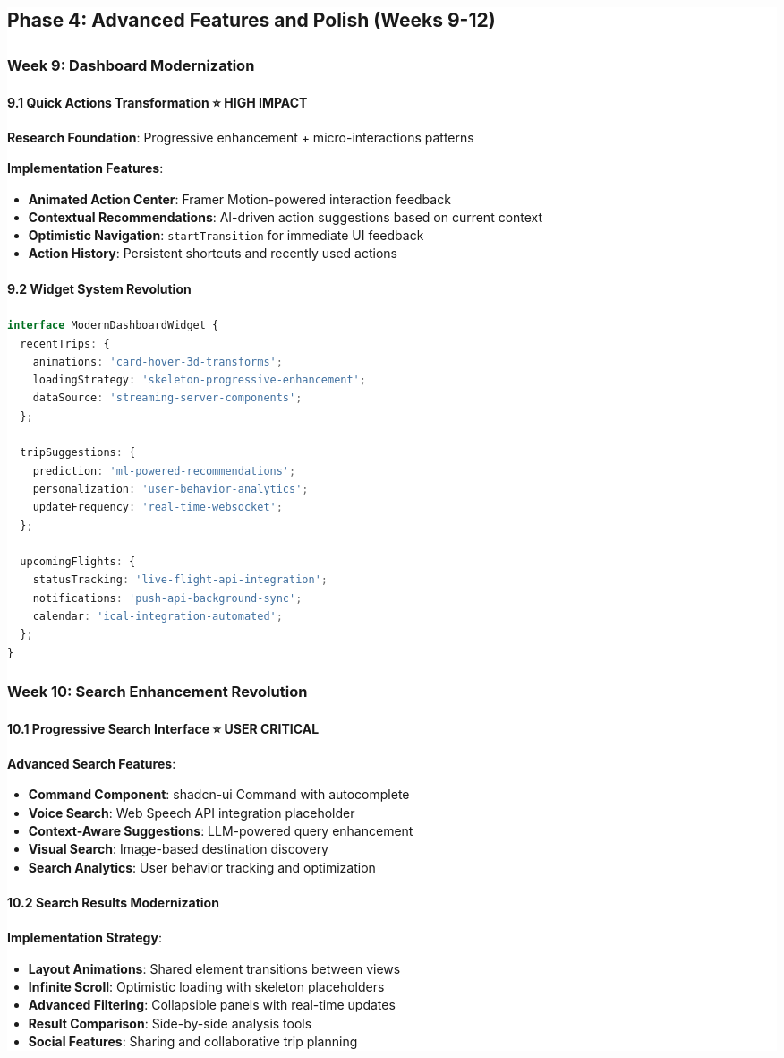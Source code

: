
## Phase 4: Advanced Features and Polish (Weeks 9-12)

### Week 9: Dashboard Modernization

#### 9.1 Quick Actions Transformation ⭐ **HIGH IMPACT**
**Research Foundation**: Progressive enhancement + micro-interactions patterns

**Implementation Features**:
- **Animated Action Center**: Framer Motion-powered interaction feedback
- **Contextual Recommendations**: AI-driven action suggestions based on current context
- **Optimistic Navigation**: `startTransition` for immediate UI feedback
- **Action History**: Persistent shortcuts and recently used actions

#### 9.2 Widget System Revolution
```typescript
interface ModernDashboardWidget {
  recentTrips: {
    animations: 'card-hover-3d-transforms';
    loadingStrategy: 'skeleton-progressive-enhancement';
    dataSource: 'streaming-server-components';
  };
  
  tripSuggestions: {
    prediction: 'ml-powered-recommendations';
    personalization: 'user-behavior-analytics';
    updateFrequency: 'real-time-websocket';
  };
  
  upcomingFlights: {
    statusTracking: 'live-flight-api-integration';
    notifications: 'push-api-background-sync';
    calendar: 'ical-integration-automated';
  };
}
```

### Week 10: Search Enhancement Revolution

#### 10.1 Progressive Search Interface ⭐ **USER CRITICAL**
**Advanced Search Features**:
- **Command Component**: shadcn-ui Command with autocomplete
- **Voice Search**: Web Speech API integration placeholder
- **Context-Aware Suggestions**: LLM-powered query enhancement
- **Visual Search**: Image-based destination discovery
- **Search Analytics**: User behavior tracking and optimization

#### 10.2 Search Results Modernization
**Implementation Strategy**:
- **Layout Animations**: Shared element transitions between views
- **Infinite Scroll**: Optimistic loading with skeleton placeholders
- **Advanced Filtering**: Collapsible panels with real-time updates
- **Result Comparison**: Side-by-side analysis tools
- **Social Features**: Sharing and collaborative trip planning
